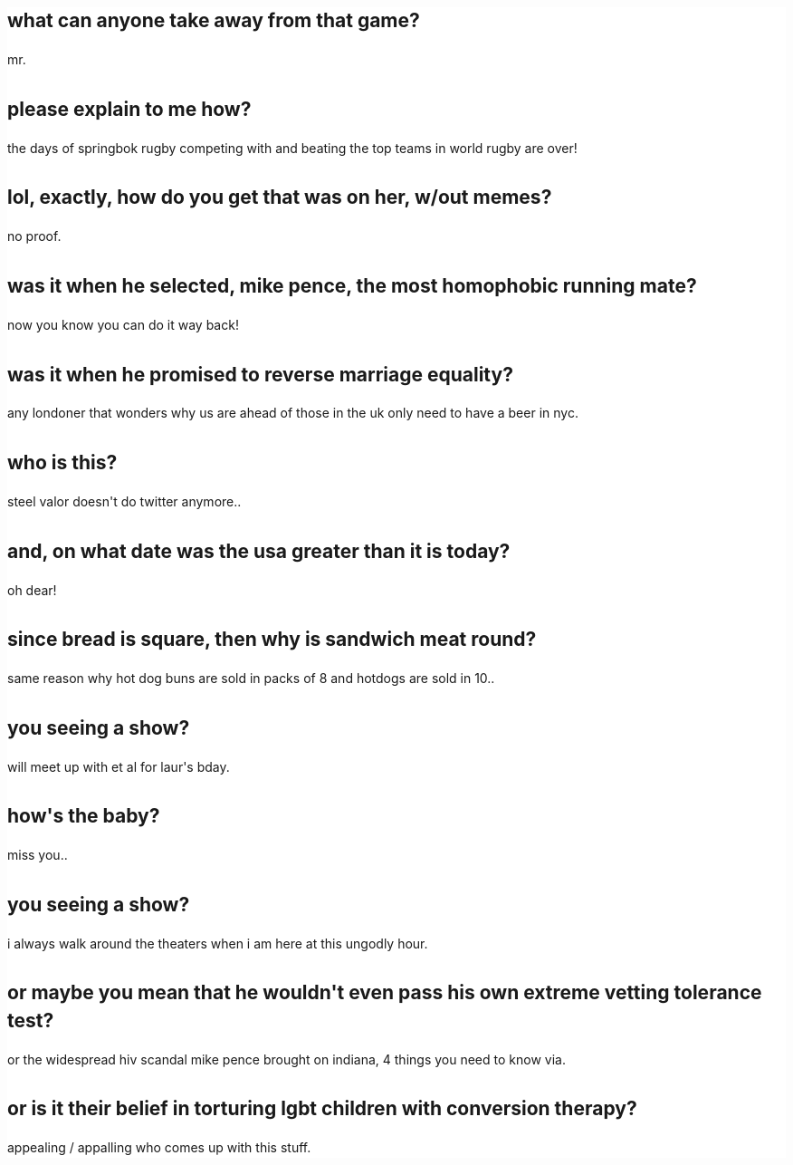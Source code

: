 ## what can anyone take away from that game?
mr.

## please explain to me how?
the days of springbok rugby competing with and beating the top teams in world rugby are over!

## lol, exactly, how do you get that was on her, w/out memes?
no proof.

## was it when he selected, mike pence, the most homophobic running mate?
now you know you can do it way back!

## was it when he promised to reverse marriage equality?
any londoner that wonders why us are ahead of those in the uk only need to have a beer in nyc.

## who is this?
steel valor doesn't do twitter anymore..

## and, on what date was the usa greater than it is today?
oh dear!

## since bread is square, then why is sandwich meat round?
same reason why hot dog buns are sold in packs of 8 and hotdogs are sold in 10..

## you seeing a show?
will meet up with et al for laur's bday.

## how's the baby?
miss you..

## you seeing a show?
i always walk around the theaters when i am here at this ungodly hour.

## or maybe you mean that he wouldn't even pass his own extreme vetting tolerance test?
or the widespread hiv scandal mike pence brought on indiana, 4 things you need to know via.

## or is it their belief in torturing lgbt children with conversion therapy?
appealing / appalling who comes up with this stuff.
